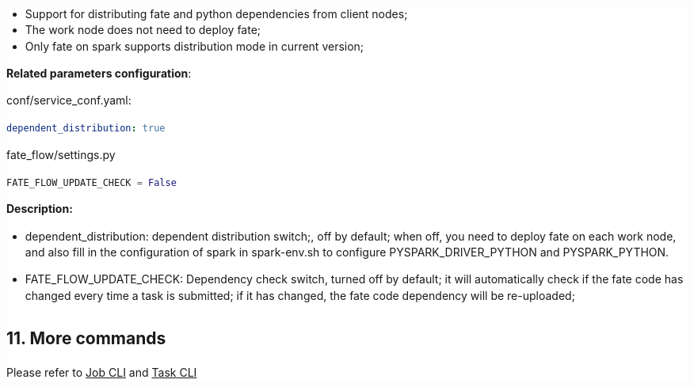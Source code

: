 - Support for distributing fate and python dependencies from client nodes;
- The work node does not need to deploy fate;
- Only fate on spark supports distribution mode in current version;

**Related parameters configuration**:

conf/service_conf.yaml:

```yaml
dependent_distribution: true
```

fate_flow/settings.py

```python
FATE_FLOW_UPDATE_CHECK = False
```

**Description:**

- dependent_distribution: dependent distribution switch;, off by default; when off, you need to deploy fate on each work node, and also fill in the configuration of spark in spark-env.sh to configure PYSPARK_DRIVER_PYTHON and PYSPARK_PYTHON.

- FATE_FLOW_UPDATE_CHECK: Dependency check switch, turned off by default; it will automatically check if the fate code has changed every time a task is submitted; if it has changed, the fate code dependency will be re-uploaded;

## 11. More commands

Please refer to [Job CLI](./cli/job.md) and [Task CLI](./cli/task.md)